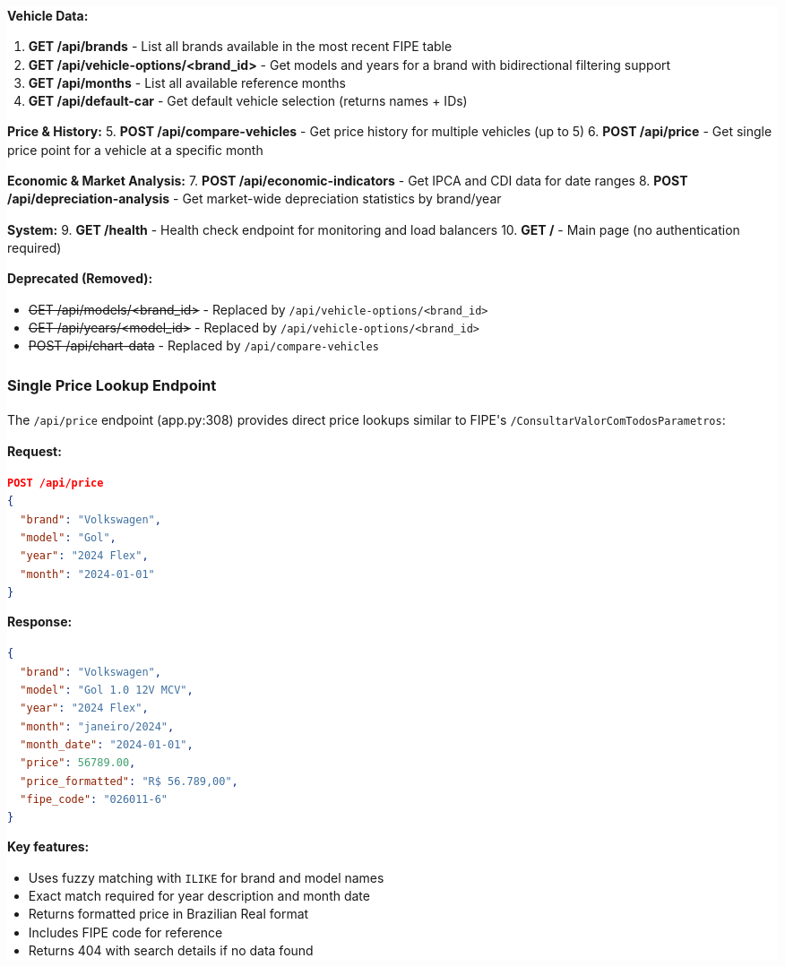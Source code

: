 **Vehicle Data:**
1. **GET /api/brands** - List all brands available in the most recent FIPE table
2. **GET /api/vehicle-options/<brand_id>** - Get models and years for a brand with bidirectional filtering support
3. **GET /api/months** - List all available reference months
4. **GET /api/default-car** - Get default vehicle selection (returns names + IDs)

**Price & History:**
5. **POST /api/compare-vehicles** - Get price history for multiple vehicles (up to 5)
6. **POST /api/price** - Get single price point for a vehicle at a specific month

**Economic & Market Analysis:**
7. **POST /api/economic-indicators** - Get IPCA and CDI data for date ranges
8. **POST /api/depreciation-analysis** - Get market-wide depreciation statistics by brand/year

**System:**
9. **GET /health** - Health check endpoint for monitoring and load balancers
10. **GET /** - Main page (no authentication required)

**Deprecated (Removed):**
- ~~GET /api/models/<brand_id>~~ - Replaced by `/api/vehicle-options/<brand_id>`
- ~~GET /api/years/<model_id>~~ - Replaced by `/api/vehicle-options/<brand_id>`
- ~~POST /api/chart-data~~ - Replaced by `/api/compare-vehicles`

### Single Price Lookup Endpoint

The `/api/price` endpoint (app.py:308) provides direct price lookups similar to FIPE's `/ConsultarValorComTodosParametros`:

**Request:**
```json
POST /api/price
{
  "brand": "Volkswagen",
  "model": "Gol",
  "year": "2024 Flex",
  "month": "2024-01-01"
}
```

**Response:**
```json
{
  "brand": "Volkswagen",
  "model": "Gol 1.0 12V MCV",
  "year": "2024 Flex",
  "month": "janeiro/2024",
  "month_date": "2024-01-01",
  "price": 56789.00,
  "price_formatted": "R$ 56.789,00",
  "fipe_code": "026011-6"
}
```

**Key features:**
- Uses fuzzy matching with `ILIKE` for brand and model names
- Exact match required for year description and month date
- Returns formatted price in Brazilian Real format
- Includes FIPE code for reference
- Returns 404 with search details if no data found
